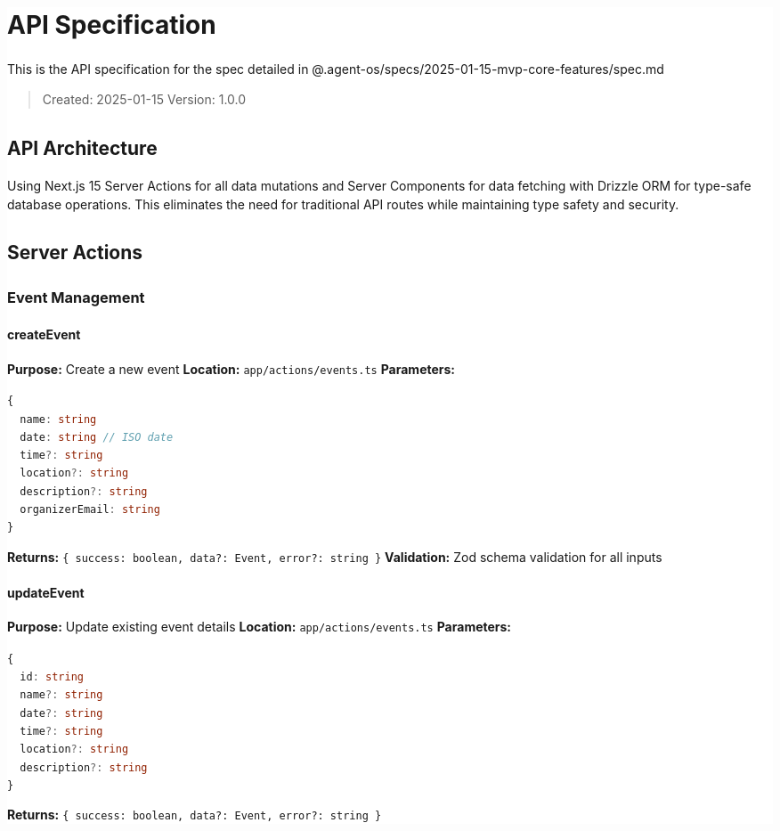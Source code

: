 # API Specification

This is the API specification for the spec detailed in @.agent-os/specs/2025-01-15-mvp-core-features/spec.md

> Created: 2025-01-15
> Version: 1.0.0

## API Architecture

Using Next.js 15 Server Actions for all data mutations and Server Components for data fetching with Drizzle ORM for type-safe database operations. This eliminates the need for traditional API routes while maintaining type safety and security.

## Server Actions

### Event Management

#### createEvent

**Purpose:** Create a new event
**Location:** `app/actions/events.ts`
**Parameters:**
```typescript
{
  name: string
  date: string // ISO date
  time?: string
  location?: string
  description?: string
  organizerEmail: string
}
```
**Returns:** `{ success: boolean, data?: Event, error?: string }`
**Validation:** Zod schema validation for all inputs

#### updateEvent

**Purpose:** Update existing event details
**Location:** `app/actions/events.ts`
**Parameters:**
```typescript
{
  id: string
  name?: string
  date?: string
  time?: string
  location?: string
  description?: string
}
```
**Returns:** `{ success: boolean, data?: Event, error?: string }`
